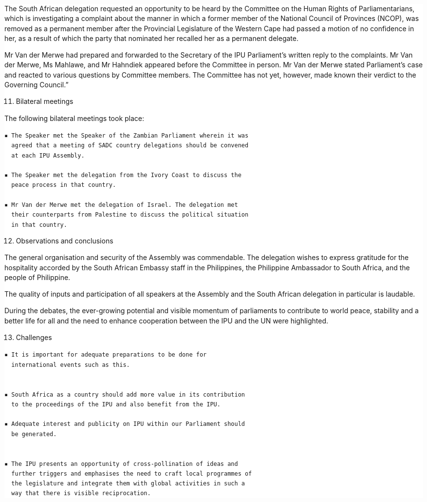 The South African delegation requested an opportunity to be heard by the
Committee on the Human Rights of Parliamentarians, which is  investigating
a complaint about the manner in which a former member of the National
Council of Provinces (NCOP), was removed as a permanent member after the
Provincial Legislature of the Western Cape had passed a motion of no
confidence in her, as a result of which the party that nominated her
recalled her as a permanent delegate.

Mr Van der Merwe had prepared and forwarded to the Secretary of the IPU
Parliament’s written reply to the complaints. Mr Van der Merwe, Ms Mahlawe,
and Mr Hahndiek appeared before the Committee in person. Mr Van der Merwe
stated Parliament’s case and reacted to various questions by Committee
members. The Committee has not yet, however, made known their verdict to
the Governing Council.”

11. Bilateral meetings

The following bilateral meetings took place:

    ▪ The Speaker met the Speaker of the Zambian Parliament wherein it was
      agreed that a meeting of SADC country delegations should be convened
      at each IPU Assembly.

    ▪ The Speaker met the delegation from the Ivory Coast to discuss the
      peace process in that country.

    ▪ Mr Van der Merwe met the delegation of Israel. The delegation met
      their counterparts from Palestine to discuss the political situation
      in that country.

12. Observations and conclusions

The general organisation and security of the Assembly was commendable. The
delegation wishes to express gratitude for the hospitality accorded by the
South African Embassy staff in the Philippines, the Philippine Ambassador
to South Africa, and the people of Philippine.

The quality of inputs and participation of all speakers at the Assembly and
the South African delegation in particular is laudable.

During the debates, the ever-growing potential and visible momentum of
parliaments to contribute to world peace, stability and a better life for
all and the need to enhance cooperation between the IPU and the UN were
highlighted.

13.   Challenges

    ▪ It is important for adequate preparations to be done for
      international events such as this.


    ▪ South Africa as a country should add more value in its contribution
      to the proceedings of the IPU and also benefit from the IPU.

    ▪ Adequate interest and publicity on IPU within our Parliament should
      be generated.


    ▪ The IPU presents an opportunity of cross-pollination of ideas and
      further triggers and emphasises the need to craft local programmes of
      the legislature and integrate them with global activities in such a
      way that there is visible reciprocation.
